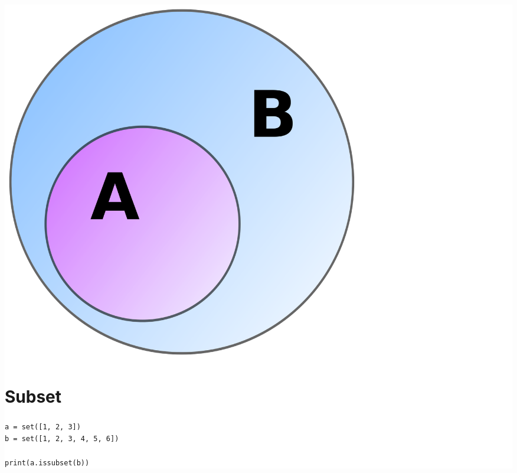 <img height="600" src="images/subset.png">

# Subset

``` {.python .numberLines}
a = set([1, 2, 3])
b = set([1, 2, 3, 4, 5, 6])

print(a.issubset(b))
```

